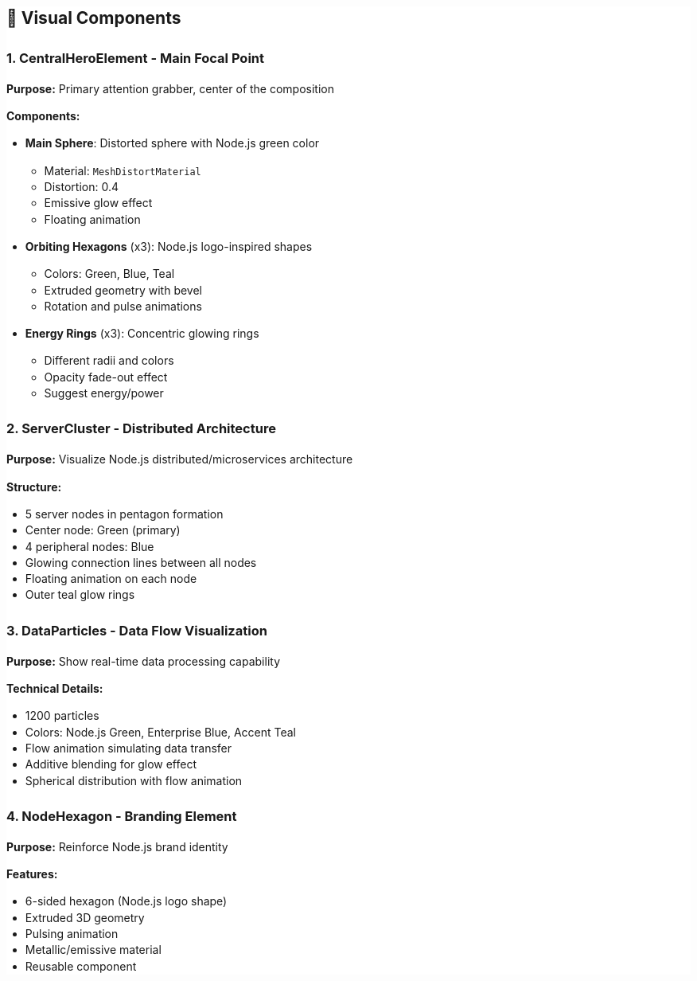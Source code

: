 
## 🎨 Visual Components

### 1. **CentralHeroElement** - Main Focal Point
**Purpose:** Primary attention grabber, center of the composition

**Components:**
- **Main Sphere**: Distorted sphere with Node.js green color
  - Material: `MeshDistortMaterial`
  - Distortion: 0.4
  - Emissive glow effect
  - Floating animation

- **Orbiting Hexagons** (x3): Node.js logo-inspired shapes
  - Colors: Green, Blue, Teal
  - Extruded geometry with bevel
  - Rotation and pulse animations

- **Energy Rings** (x3): Concentric glowing rings
  - Different radii and colors
  - Opacity fade-out effect
  - Suggest energy/power

### 2. **ServerCluster** - Distributed Architecture
**Purpose:** Visualize Node.js distributed/microservices architecture

**Structure:**
- 5 server nodes in pentagon formation
- Center node: Green (primary)
- 4 peripheral nodes: Blue
- Glowing connection lines between all nodes
- Floating animation on each node
- Outer teal glow rings

### 3. **DataParticles** - Data Flow Visualization
**Purpose:** Show real-time data processing capability

**Technical Details:**
- 1200 particles
- Colors: Node.js Green, Enterprise Blue, Accent Teal
- Flow animation simulating data transfer
- Additive blending for glow effect
- Spherical distribution with flow animation

### 4. **NodeHexagon** - Branding Element
**Purpose:** Reinforce Node.js brand identity

**Features:**
- 6-sided hexagon (Node.js logo shape)
- Extruded 3D geometry
- Pulsing animation
- Metallic/emissive material
- Reusable component

